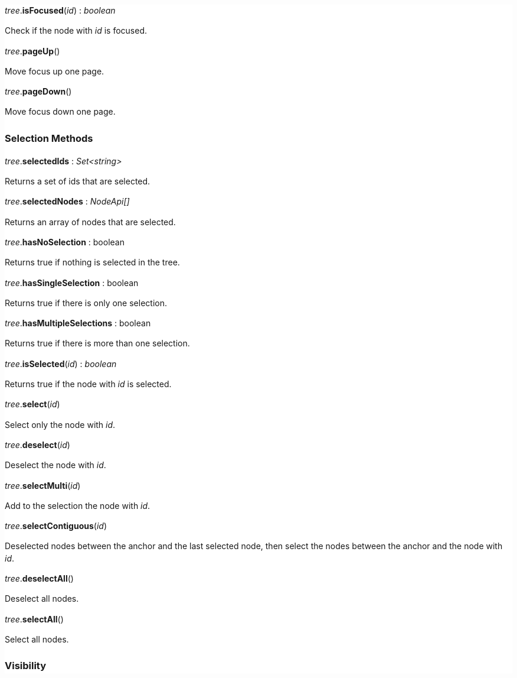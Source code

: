 _tree_.**isFocused**(_id_) : _boolean_

Check if the node with _id_ is focused.

_tree_.**pageUp**()

Move focus up one page.

_tree_.**pageDown**()

Move focus down one page.

### Selection Methods

_tree_.**selectedIds** : _Set\<string\>_

Returns a set of ids that are selected.

_tree_.**selectedNodes** : _NodeApi[]_

Returns an array of nodes that are selected.

_tree_.**hasNoSelection** : boolean

Returns true if nothing is selected in the tree.

_tree_.**hasSingleSelection** : boolean

Returns true if there is only one selection.

_tree_.**hasMultipleSelections** : boolean

Returns true if there is more than one selection.

_tree_.**isSelected**(_id_) : _boolean_

Returns true if the node with _id_ is selected.

_tree_.**select**(_id_)

Select only the node with _id_.

_tree_.**deselect**(_id_)

Deselect the node with _id_.

_tree_.**selectMulti**(_id_)

Add to the selection the node with _id_.

_tree_.**selectContiguous**(_id_)

Deselected nodes between the anchor and the last selected node, then select the nodes between the anchor and the node with _id_.

_tree_.**deselectAll**()

Deselect all nodes.

_tree_.**selectAll**()

Select all nodes.

### Visibility

